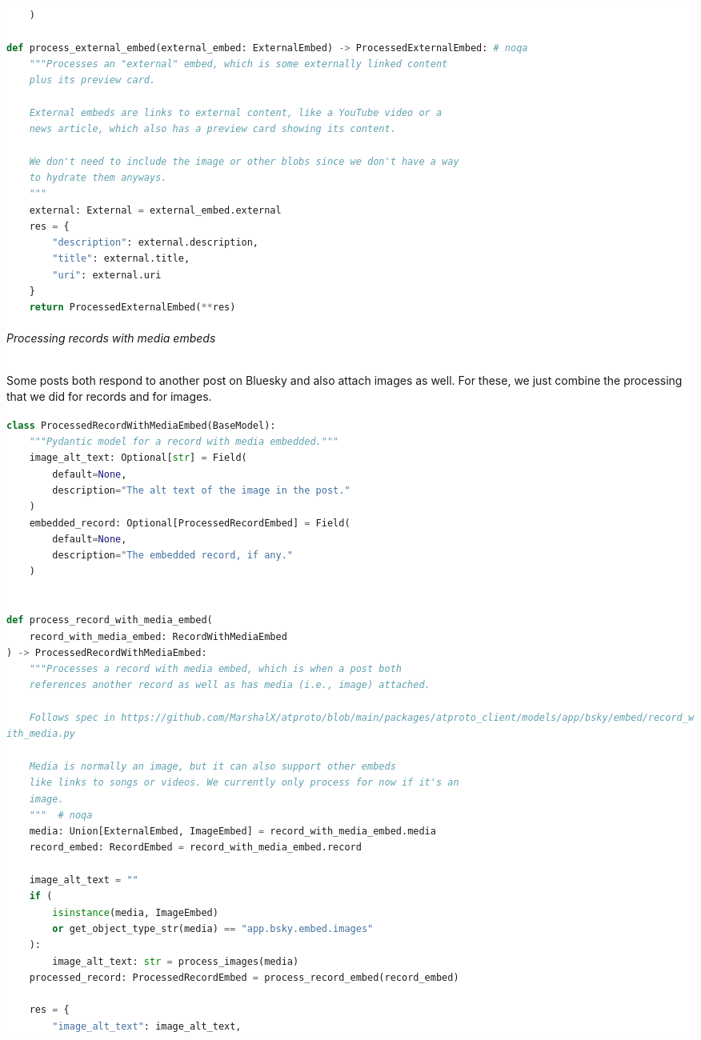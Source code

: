 ```python
    )

def process_external_embed(external_embed: ExternalEmbed) -> ProcessedExternalEmbed: # noqa
    """Processes an "external" embed, which is some externally linked content
    plus its preview card.

    External embeds are links to external content, like a YouTube video or a
    news article, which also has a preview card showing its content.

    We don't need to include the image or other blobs since we don't have a way
    to hydrate them anyways.
    """
    external: External = external_embed.external
    res = {
        "description": external.description,
        "title": external.title,
        "uri": external.uri
    }
    return ProcessedExternalEmbed(**res)
```

###### Processing records with media embeds
Some posts both respond to another post on Bluesky and also attach images as well. For these, we just combine the processing that we did for records and for images.

```python
class ProcessedRecordWithMediaEmbed(BaseModel):
    """Pydantic model for a record with media embedded."""
    image_alt_text: Optional[str] = Field(
        default=None,
        description="The alt text of the image in the post."
    )
    embedded_record: Optional[ProcessedRecordEmbed] = Field(
        default=None,
        description="The embedded record, if any."
    )


def process_record_with_media_embed(
    record_with_media_embed: RecordWithMediaEmbed
) -> ProcessedRecordWithMediaEmbed:
    """Processes a record with media embed, which is when a post both
    references another record as well as has media (i.e., image) attached.

    Follows spec in https://github.com/MarshalX/atproto/blob/main/packages/atproto_client/models/app/bsky/embed/record_with_media.py

    Media is normally an image, but it can also support other embeds
    like links to songs or videos. We currently only process for now if it's an
    image.
    """  # noqa
    media: Union[ExternalEmbed, ImageEmbed] = record_with_media_embed.media
    record_embed: RecordEmbed = record_with_media_embed.record

    image_alt_text = ""
    if (
        isinstance(media, ImageEmbed)
        or get_object_type_str(media) == "app.bsky.embed.images"
    ):
        image_alt_text: str = process_images(media)
    processed_record: ProcessedRecordEmbed = process_record_embed(record_embed)

    res = {
        "image_alt_text": image_alt_text,
```